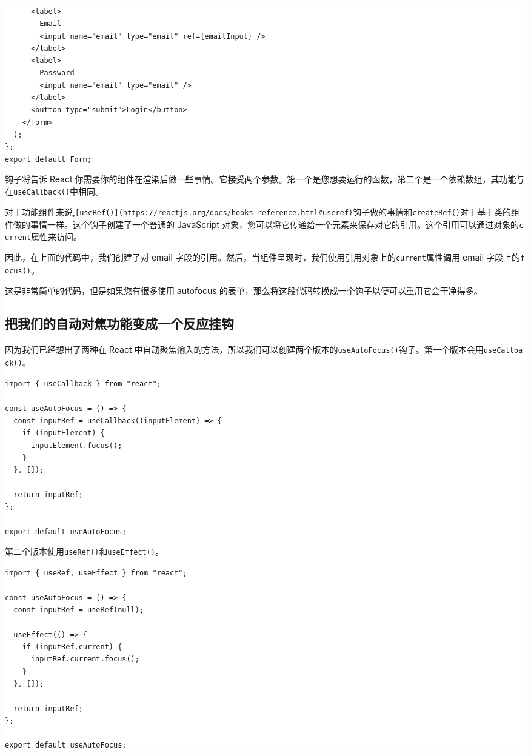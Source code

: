 ```
      <label>
        Email
        <input name="email" type="email" ref={emailInput} />
      </label>
      <label>
        Password
        <input name="email" type="email" />
      </label>
      <button type="submit">Login</button>
    </form>
  );
};
export default Form;

```

钩子将告诉 React 你需要你的组件在渲染后做一些事情。它接受两个参数。第一个是您想要运行的函数，第二个是一个依赖数组，其功能与在`useCallback()`中相同。

对于功能组件来说,`[useRef()](https://reactjs.org/docs/hooks-reference.html#useref)`钩子做的事情和`createRef()`对于基于类的组件做的事情一样。这个钩子创建了一个普通的 JavaScript 对象，您可以将它传递给一个元素来保存对它的引用。这个引用可以通过对象的`current`属性来访问。

因此，在上面的代码中，我们创建了对 email 字段的引用。然后，当组件呈现时，我们使用引用对象上的`current`属性调用 email 字段上的`focus()`。

这是非常简单的代码，但是如果您有很多使用 autofocus 的表单，那么将这段代码转换成一个钩子以便可以重用它会干净得多。

## 把我们的自动对焦功能变成一个反应挂钩

因为我们已经想出了两种在 React 中自动聚焦输入的方法，所以我们可以创建两个版本的`useAutoFocus()`钩子。第一个版本会用`useCallback()`。

```
import { useCallback } from "react";

const useAutoFocus = () => {
  const inputRef = useCallback((inputElement) => {
    if (inputElement) {
      inputElement.focus();
    }
  }, []);

  return inputRef;
};

export default useAutoFocus;

```

第二个版本使用`useRef()`和`useEffect()`。

```
import { useRef, useEffect } from "react";

const useAutoFocus = () => {
  const inputRef = useRef(null);

  useEffect(() => {
    if (inputRef.current) {
      inputRef.current.focus();
    }
  }, []);

  return inputRef;
};

export default useAutoFocus;

```
